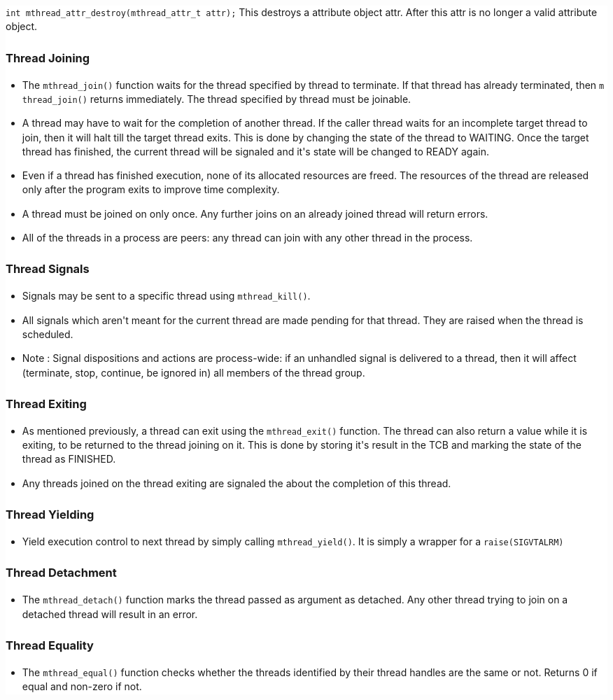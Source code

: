 `int mthread_attr_destroy(mthread_attr_t attr);`
This destroys a attribute object attr. After this attr is no longer a valid attribute object.

### Thread Joining

+ The `mthread_join()` function  waits for the thread specified by thread to terminate.  If that thread has already terminated, then `mthread_join()` returns immediately.  The thread specified by thread must be joinable.

+ A thread may have to wait for the completion of another thread. If the caller thread waits for an incomplete target thread to join, then it will halt till the target thread exits. This is done by changing the state of the thread to WAITING. Once the target thread has finished, the current thread will be signaled and it's state will be changed to READY again.

+ Even if a thread has finished execution, none of its allocated resources are freed. The resources of the thread are released only after the program exits to improve time complexity.

+ A thread must be joined on only once. Any further joins on an already joined thread will return errors.

+ All of the threads in a process are peers: any thread can join with any other thread in the process.

### Thread Signals

+ Signals may be sent to a specific thread using `mthread_kill()`.

+ All signals which aren't meant for the current thread are made pending for that thread. They are raised when the thread is scheduled.

+ Note : Signal  dispositions and actions are process-wide: if an unhandled signal is delivered to a thread, then it will affect (terminate, stop, continue, be ignored in) all members of the thread group.

### Thread Exiting

+ As mentioned previously, a thread can exit using the `mthread_exit()` function. The thread can also return a value while it is exiting, to be returned to the thread joining on it. This is done by storing it's result in the TCB and marking the state of the thread as FINISHED.

+ Any threads joined on the thread exiting are signaled the about the completion of this thread.

### Thread Yielding

+ Yield execution control to next thread by simply calling `mthread_yield()`. It is simply a wrapper for a `raise(SIGVTALRM)`

### Thread Detachment

+ The `mthread_detach()` function marks the thread passed as argument as detached. Any other thread trying to join on a detached thread will result in an error.

### Thread Equality

+ The `mthread_equal()` function checks whether the threads identified by their thread handles are the same or not. Returns 0 if equal and non-zero if not.
